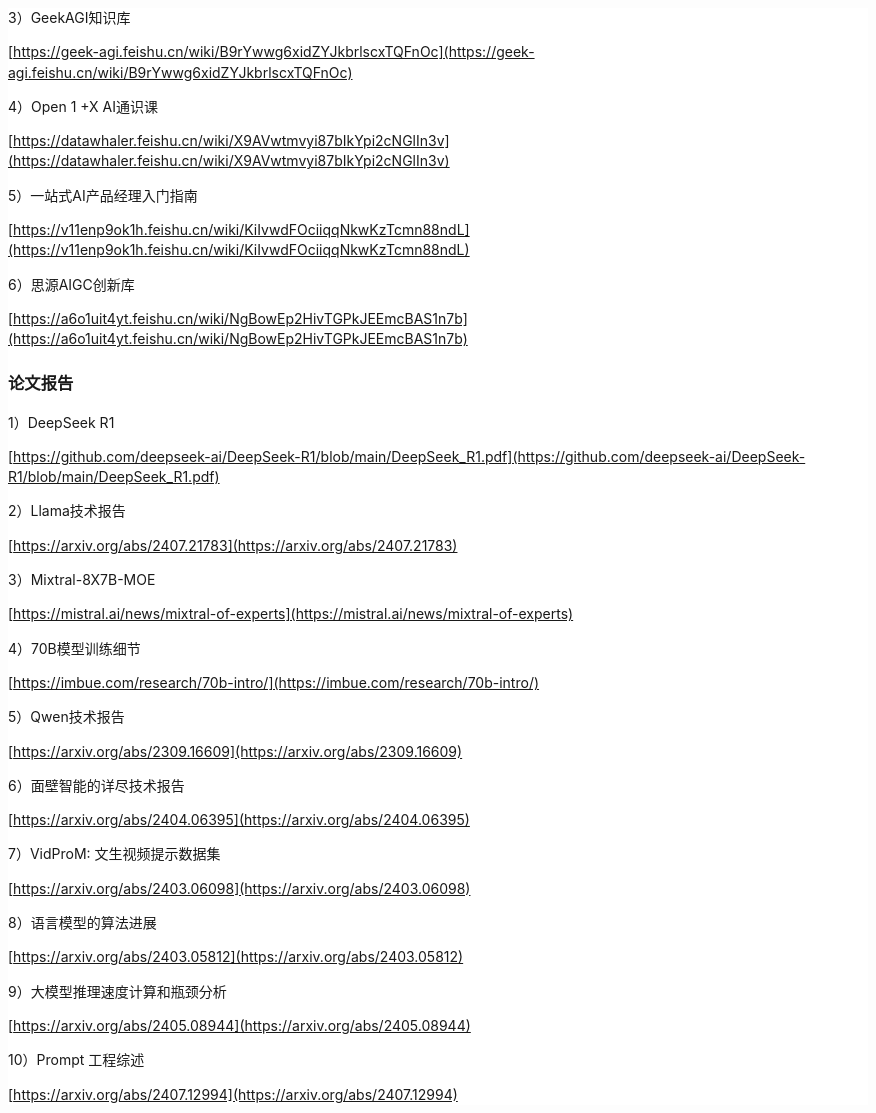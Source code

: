 3）GeekAGI知识库

[https://geek-agi.feishu.cn/wiki/B9rYwwg6xidZYJkbrlscxTQFnOc](https://geek-agi.feishu.cn/wiki/B9rYwwg6xidZYJkbrlscxTQFnOc)

4）Open 1 +X AI通识课

[https://datawhaler.feishu.cn/wiki/X9AVwtmvyi87bIkYpi2cNGlIn3v](https://datawhaler.feishu.cn/wiki/X9AVwtmvyi87bIkYpi2cNGlIn3v)

5）一站式AI产品经理入门指南

[https://v11enp9ok1h.feishu.cn/wiki/KiIvwdFOciiqqNkwKzTcmn88ndL](https://v11enp9ok1h.feishu.cn/wiki/KiIvwdFOciiqqNkwKzTcmn88ndL)

6）思源AIGC创新库

[https://a6o1uit4yt.feishu.cn/wiki/NgBowEp2HivTGPkJEEmcBAS1n7b](https://a6o1uit4yt.feishu.cn/wiki/NgBowEp2HivTGPkJEEmcBAS1n7b)

### 论文报告

1）DeepSeek R1

[https://github.com/deepseek-ai/DeepSeek-R1/blob/main/DeepSeek_R1.pdf](https://github.com/deepseek-ai/DeepSeek-R1/blob/main/DeepSeek_R1.pdf)

2）Llama技术报告

[https://arxiv.org/abs/2407.21783](https://arxiv.org/abs/2407.21783)

3）Mixtral-8X7B-MOE

[https://mistral.ai/news/mixtral-of-experts](https://mistral.ai/news/mixtral-of-experts)

4）70B模型训练细节

[https://imbue.com/research/70b-intro/](https://imbue.com/research/70b-intro/)

5）Qwen技术报告

[https://arxiv.org/abs/2309.16609](https://arxiv.org/abs/2309.16609)

6）面壁智能的详尽技术报告

[https://arxiv.org/abs/2404.06395](https://arxiv.org/abs/2404.06395)

7）VidProM: 文生视频提示数据集

[https://arxiv.org/abs/2403.06098](https://arxiv.org/abs/2403.06098)

8）语言模型的算法进展

[https://arxiv.org/abs/2403.05812](https://arxiv.org/abs/2403.05812)

9）大模型推理速度计算和瓶颈分析

[https://arxiv.org/abs/2405.08944](https://arxiv.org/abs/2405.08944)

10）Prompt 工程综述

[https://arxiv.org/abs/2407.12994](https://arxiv.org/abs/2407.12994)
